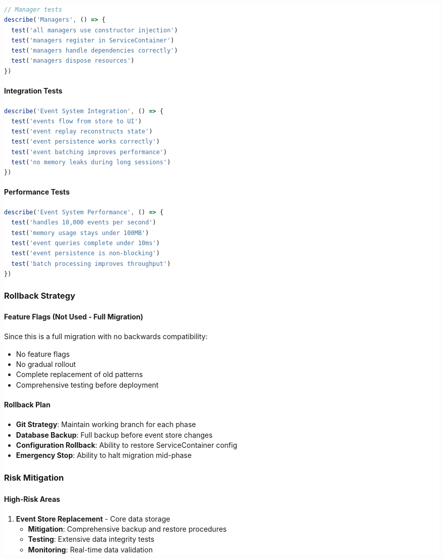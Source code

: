 ```typescript
// Manager tests
describe('Managers', () => {
  test('all managers use constructor injection')
  test('managers register in ServiceContainer')
  test('managers handle dependencies correctly')
  test('managers dispose resources')
})
```

#### **Integration Tests**
```typescript
describe('Event System Integration', () => {
  test('events flow from store to UI')
  test('event replay reconstructs state')
  test('event persistence works correctly')
  test('event batching improves performance')
  test('no memory leaks during long sessions')
})
```

#### **Performance Tests**
```typescript
describe('Event System Performance', () => {
  test('handles 10,000 events per second')
  test('memory usage stays under 100MB')
  test('event queries complete under 10ms')
  test('event persistence is non-blocking')
  test('batch processing improves throughput')
})
```

### **Rollback Strategy**

#### **Feature Flags (Not Used - Full Migration)**
Since this is a full migration with no backwards compatibility:
- No feature flags
- No gradual rollout
- Complete replacement of old patterns
- Comprehensive testing before deployment

#### **Rollback Plan**
- **Git Strategy**: Maintain working branch for each phase
- **Database Backup**: Full backup before event store changes
- **Configuration Rollback**: Ability to restore ServiceContainer config
- **Emergency Stop**: Ability to halt migration mid-phase

### **Risk Mitigation**

#### **High-Risk Areas**
1. **Event Store Replacement** - Core data storage
   - **Mitigation**: Comprehensive backup and restore procedures
   - **Testing**: Extensive data integrity tests
   - **Monitoring**: Real-time data validation
